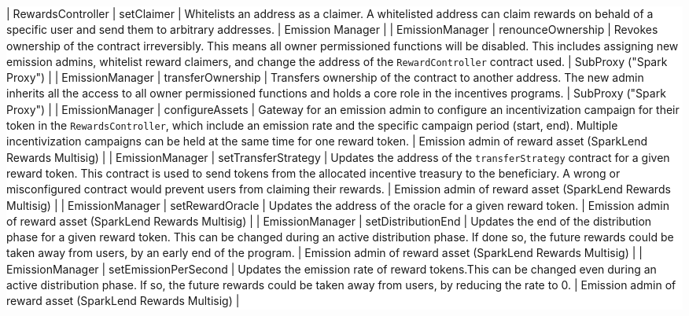 | RewardsController                                                       | setClaimer                            | Whitelists an address as a claimer. A whitelisted address can claim rewards on behald of a specific user and send them to arbitrary addresses.                                                                                                                                                                                                                                                                                                                                                   | Emission Manager                                                                      |
| EmissionManager                                                         | renounceOwnership                     | Revokes ownership of the contract irreversibly. This means all owner permissioned functions will be disabled. This includes assigning new emission admins, whitelist reward claimers, and change the address of the `RewardController` contract used.                                                                                                                                                                                                                                            | SubProxy ("Spark Proxy")                                                              |
| EmissionManager                                                         | transferOwnership                     | Transfers ownership of the contract to another address. The new admin inherits all the access to all owner permissioned functions and holds a core role in the incentives programs.                                                                                                                                                                                                                                                                                                              | SubProxy ("Spark Proxy")                                                              |
| EmissionManager                                                         | configureAssets                       | Gateway for an emission admin to configure an incentivization campaign for their token in the `RewardsController`, which include an emission rate and the specific campaign period (start, end). Multiple incentivization campaigns can be held at the same time for one reward token.                                                                                                                                                                                                           | Emission admin of reward asset (SparkLend Rewards Multisig)                           |
| EmissionManager                                                         | setTransferStrategy                   | Updates the address of the `transferStrategy` contract for a given reward token. This contract is used to send tokens from the allocated incentive treasury to the beneficiary. A wrong or misconfigured contract would prevent users from claiming their rewards.                                                                                                                                                                                                                               | Emission admin of reward asset (SparkLend Rewards Multisig)                           |
| EmissionManager                                                         | setRewardOracle                       | Updates the address of the oracle for a given reward token.                                                                                                                                                                                                                                                                                                                                                                                                                                      | Emission admin of reward asset (SparkLend Rewards Multisig)                           |
| EmissionManager                                                         | setDistributionEnd                    | Updates the end of the distribution phase for a given reward token. This can be changed during an active distribution phase. If done so, the future rewards could be taken away from users, by an early end of the program.                                                                                                                                                                                                                                                                      | Emission admin of reward asset (SparkLend Rewards Multisig)                           |
| EmissionManager                                                         | setEmissionPerSecond                  | Updates the emission rate of reward tokens.This can be changed even during an active distribution phase. If so, the future rewards could be taken away from users, by reducing the rate to 0.                                                                                                                                                                                                                                                                                                    | Emission admin of reward asset (SparkLend Rewards Multisig)                           |